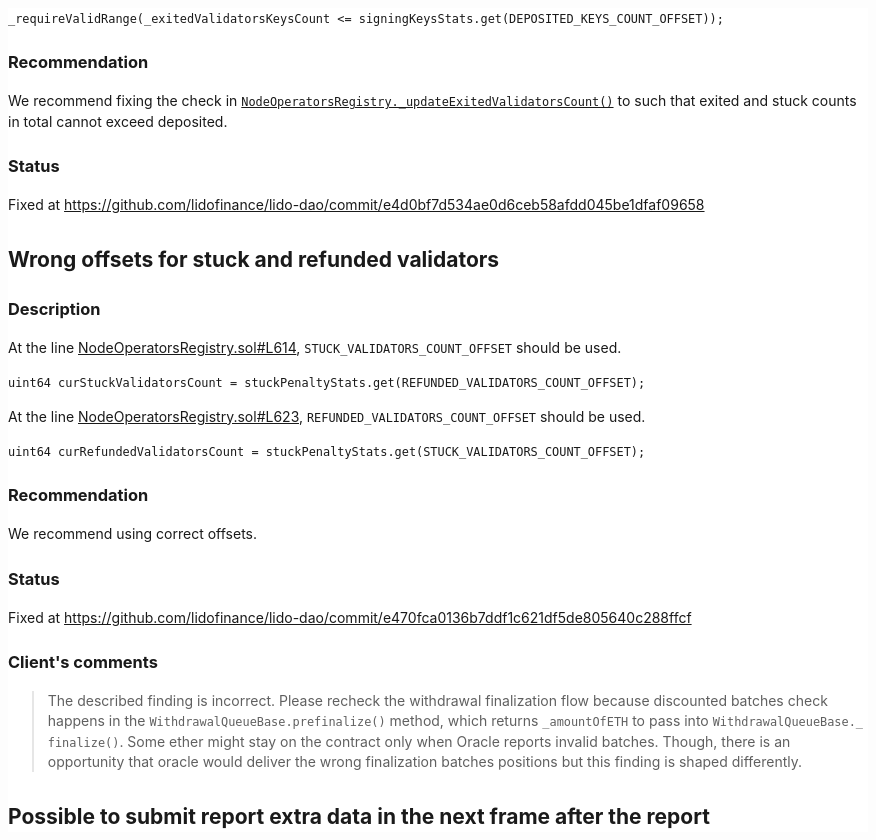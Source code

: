 ```solidity
_requireValidRange(_exitedValidatorsKeysCount <= signingKeysStats.get(DEPOSITED_KEYS_COUNT_OFFSET));
```

### Recommendation

We recommend fixing the check in [`NodeOperatorsRegistry._updateExitedValidatorsCount()`](https://github.com/lidofinance/lido-dao/blob/e57517730c3e11a41e9cbc32ce018726722335b7/contracts/0.4.24/nos/NodeOperatorsRegistry.sol#L568) to such that exited and stuck counts in total cannot exceed deposited.

### Status

Fixed at https://github.com/lidofinance/lido-dao/commit/e4d0bf7d534ae0d6ceb58afdd045be1dfaf09658

## Wrong offsets for stuck and refunded validators

### Description

At the line [NodeOperatorsRegistry.sol#L614](https://github.com/lidofinance/lido-dao/blob/2bce10d4f0cb10cde11bead4719a5bcde76b93f9/contracts/0.4.24/nos/NodeOperatorsRegistry.sol#L614), `STUCK_VALIDATORS_COUNT_OFFSET` should be used.

```solidity
uint64 curStuckValidatorsCount = stuckPenaltyStats.get(REFUNDED_VALIDATORS_COUNT_OFFSET);
```

At the line [NodeOperatorsRegistry.sol#L623](https://github.com/lidofinance/lido-dao/blob/2bce10d4f0cb10cde11bead4719a5bcde76b93f9/contracts/0.4.24/nos/NodeOperatorsRegistry.sol#L623), `REFUNDED_VALIDATORS_COUNT_OFFSET` should be used.

```solidity
uint64 curRefundedValidatorsCount = stuckPenaltyStats.get(STUCK_VALIDATORS_COUNT_OFFSET);
```

### Recommendation

We recommend using correct offsets.

### Status

Fixed at https://github.com/lidofinance/lido-dao/commit/e470fca0136b7ddf1c621df5de805640c288ffcf

### Client's comments

> The described finding is incorrect. Please recheck the withdrawal finalization flow because discounted batches check happens in the `WithdrawalQueueBase.prefinalize()` method, which returns `_amountOfETH` to pass into `WithdrawalQueueBase._finalize()`. Some ether might stay on the contract only when Oracle reports invalid batches.
> Though, there is an opportunity that oracle would deliver the wrong finalization batches positions but this finding is shaped differently.

## Possible to submit report extra data in the next frame after the report
